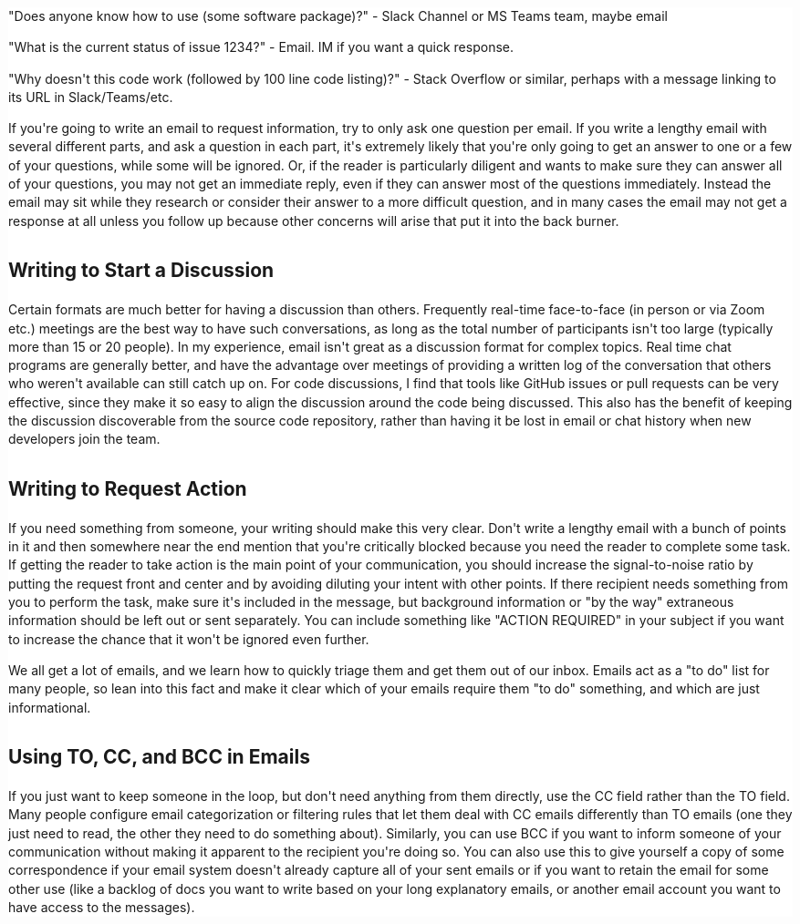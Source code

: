 "Does anyone know how to use (some software package)?" - Slack Channel or MS Teams team, maybe email

"What is the current status of issue 1234?" - Email. IM if you want a quick response.

"Why doesn't this code work (followed by 100 line code listing)?" - Stack Overflow or similar, perhaps with a message linking to its URL in Slack/Teams/etc.

If you're going to write an email to request information, try to only ask one question per email. If you write a lengthy email with several different parts, and ask a question in each part, it's extremely likely that you're only going to get an answer to one or a few of your questions, while some will be ignored. Or, if the reader is particularly diligent and wants to make sure they can answer all of your questions, you may not get an immediate reply, even if they can answer most of the questions immediately. Instead the email may sit while they research or consider their answer to a more difficult question, and in many cases the email may not get a response at all unless you follow up because other concerns will arise that put it into the back burner.

## Writing to Start a Discussion

Certain formats are much better for having a discussion than others. Frequently real-time face-to-face (in person or via Zoom etc.) meetings are the best way to have such conversations, as long as the total number of participants isn't too large (typically more than 15 or 20 people). In my experience, email isn't great as a discussion format for complex topics. Real time chat programs are generally better, and have the advantage over meetings of providing a written log of the conversation that others who weren't available can still catch up on. For code discussions, I find that tools like GitHub issues or pull requests can be very effective, since they make it so easy to align the discussion around the code being discussed. This also has the benefit of keeping the discussion discoverable from the source code repository, rather than having it be lost in email or chat history when new developers join the team.

## Writing to Request Action

If you need something from someone, your writing should make this very clear. Don't write a lengthy email with a bunch of points in it and then somewhere near the end mention that you're critically blocked because you need the reader to complete some task. If getting the reader to take action is the main point of your communication, you should increase the signal-to-noise ratio by putting the request front and center and by avoiding diluting your intent with other points. If there recipient needs something from you to perform the task, make sure it's included in the message, but background information or "by the way" extraneous information should be left out or sent separately. You can include something like "ACTION REQUIRED" in your subject if you want to increase the chance that it won't be ignored even further.

We all get a lot of emails, and we learn how to quickly triage them and get them out of our inbox. Emails act as a "to do" list for many people, so lean into this fact and make it clear which of your emails require them "to do" something, and which are just informational.

## Using TO, CC, and BCC in Emails

If you just want to keep someone in the loop, but don't need anything from them directly, use the CC field rather than the TO field. Many people configure email categorization or filtering rules that let them deal with CC emails differently than TO emails (one they just need to read, the other they need to do something about). Similarly, you can use BCC if you want to inform someone of your communication without making it apparent to the recipient you're doing so. You can also use this to give yourself a copy of some correspondence if your email system doesn't already capture all of your sent emails or if you want to retain the email for some other use (like a backlog of docs you want to write based on your long explanatory emails, or another email account you want to have access to the messages).
